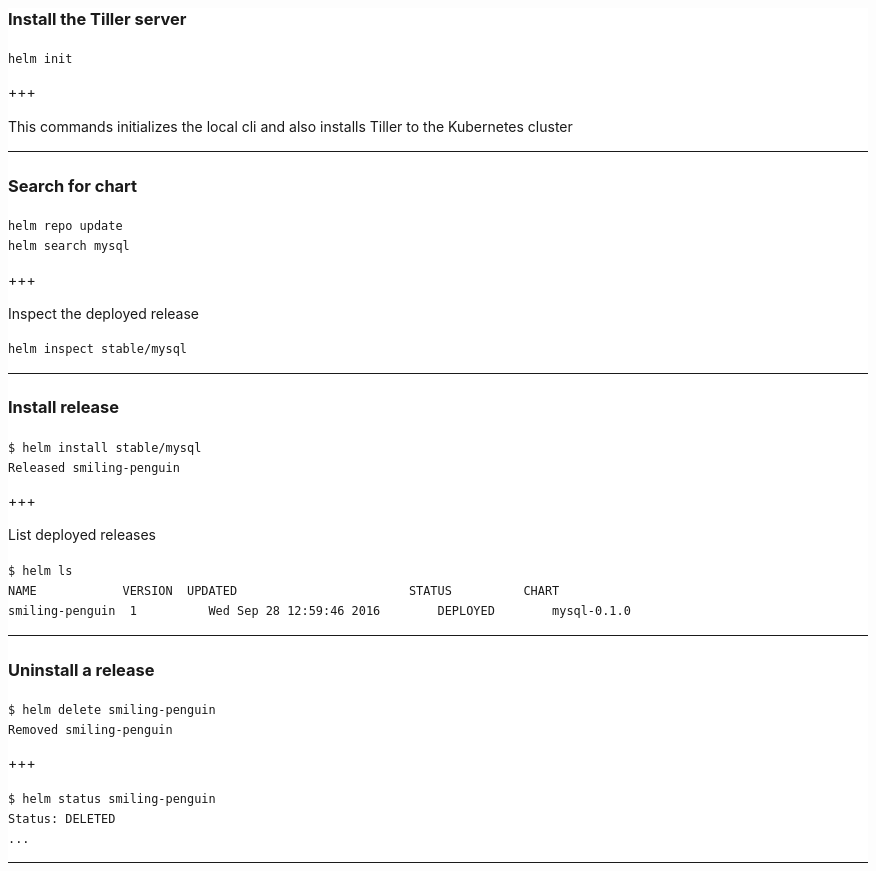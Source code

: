 
### Install the Tiller server

```
helm init
```

+++

This commands initializes the local cli and also installs Tiller to the
Kubernetes cluster

---

### Search for chart

```
helm repo update
helm search mysql
```

+++

Inspect the deployed release

```
helm inspect stable/mysql
```

---

### Install release

```shell
$ helm install stable/mysql
Released smiling-penguin
```

+++

List deployed releases

```
$ helm ls
NAME           	VERSION	 UPDATED                       	STATUS         	CHART
smiling-penguin	 1      	Wed Sep 28 12:59:46 2016      	DEPLOYED       	mysql-0.1.0
```

---

### Uninstall a release

```shell
$ helm delete smiling-penguin
Removed smiling-penguin
```

+++

```
$ helm status smiling-penguin
Status: DELETED
...
```

---